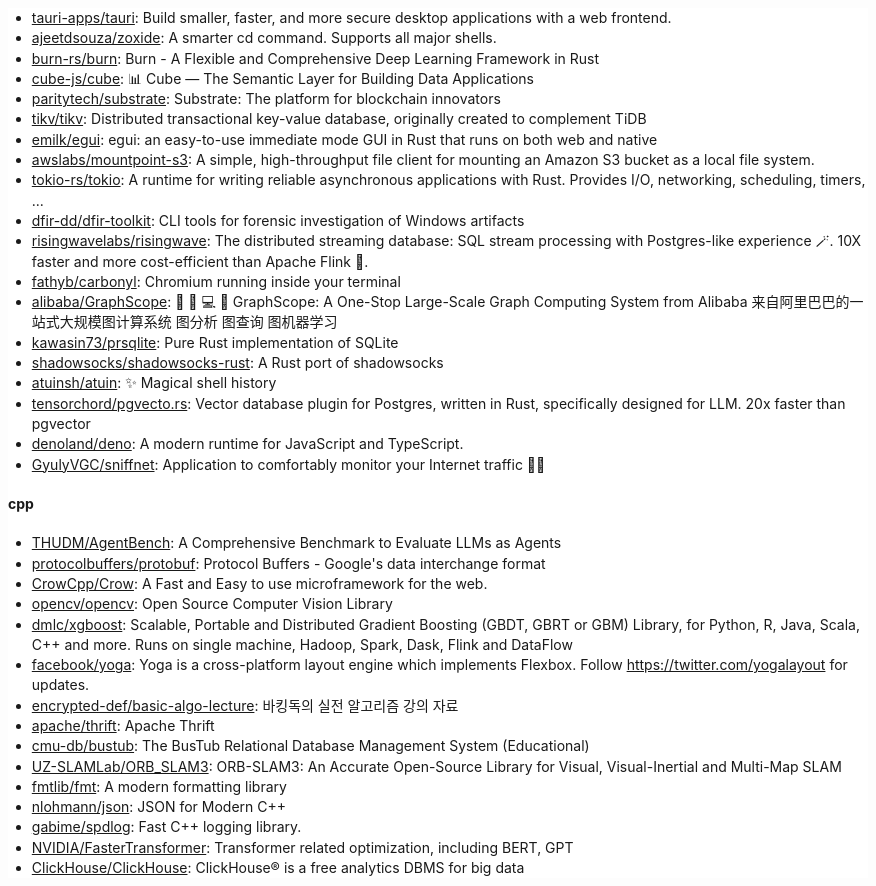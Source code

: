 * [tauri-apps/tauri](https://github.com/tauri-apps/tauri): Build smaller, faster, and more secure desktop applications with a web frontend.
* [ajeetdsouza/zoxide](https://github.com/ajeetdsouza/zoxide): A smarter cd command. Supports all major shells.
* [burn-rs/burn](https://github.com/burn-rs/burn): Burn - A Flexible and Comprehensive Deep Learning Framework in Rust
* [cube-js/cube](https://github.com/cube-js/cube): 📊 Cube — The Semantic Layer for Building Data Applications
* [paritytech/substrate](https://github.com/paritytech/substrate): Substrate: The platform for blockchain innovators
* [tikv/tikv](https://github.com/tikv/tikv): Distributed transactional key-value database, originally created to complement TiDB
* [emilk/egui](https://github.com/emilk/egui): egui: an easy-to-use immediate mode GUI in Rust that runs on both web and native
* [awslabs/mountpoint-s3](https://github.com/awslabs/mountpoint-s3): A simple, high-throughput file client for mounting an Amazon S3 bucket as a local file system.
* [tokio-rs/tokio](https://github.com/tokio-rs/tokio): A runtime for writing reliable asynchronous applications with Rust. Provides I/O, networking, scheduling, timers, ...
* [dfir-dd/dfir-toolkit](https://github.com/dfir-dd/dfir-toolkit): CLI tools for forensic investigation of Windows artifacts
* [risingwavelabs/risingwave](https://github.com/risingwavelabs/risingwave): The distributed streaming database: SQL stream processing with Postgres-like experience 🪄. 10X faster and more cost-efficient than Apache Flink 🚀.
* [fathyb/carbonyl](https://github.com/fathyb/carbonyl): Chromium running inside your terminal
* [alibaba/GraphScope](https://github.com/alibaba/GraphScope): 🔨 🍇 💻 🚀 GraphScope: A One-Stop Large-Scale Graph Computing System from Alibaba 来自阿里巴巴的一站式大规模图计算系统 图分析 图查询 图机器学习
* [kawasin73/prsqlite](https://github.com/kawasin73/prsqlite): Pure Rust implementation of SQLite
* [shadowsocks/shadowsocks-rust](https://github.com/shadowsocks/shadowsocks-rust): A Rust port of shadowsocks
* [atuinsh/atuin](https://github.com/atuinsh/atuin): ✨ Magical shell history
* [tensorchord/pgvecto.rs](https://github.com/tensorchord/pgvecto.rs): Vector database plugin for Postgres, written in Rust, specifically designed for LLM. 20x faster than pgvector
* [denoland/deno](https://github.com/denoland/deno): A modern runtime for JavaScript and TypeScript.
* [GyulyVGC/sniffnet](https://github.com/GyulyVGC/sniffnet): Application to comfortably monitor your Internet traffic 🕵️‍♂️

#### cpp
* [THUDM/AgentBench](https://github.com/THUDM/AgentBench): A Comprehensive Benchmark to Evaluate LLMs as Agents
* [protocolbuffers/protobuf](https://github.com/protocolbuffers/protobuf): Protocol Buffers - Google's data interchange format
* [CrowCpp/Crow](https://github.com/CrowCpp/Crow): A Fast and Easy to use microframework for the web.
* [opencv/opencv](https://github.com/opencv/opencv): Open Source Computer Vision Library
* [dmlc/xgboost](https://github.com/dmlc/xgboost): Scalable, Portable and Distributed Gradient Boosting (GBDT, GBRT or GBM) Library, for Python, R, Java, Scala, C++ and more. Runs on single machine, Hadoop, Spark, Dask, Flink and DataFlow
* [facebook/yoga](https://github.com/facebook/yoga): Yoga is a cross-platform layout engine which implements Flexbox. Follow https://twitter.com/yogalayout for updates.
* [encrypted-def/basic-algo-lecture](https://github.com/encrypted-def/basic-algo-lecture): 바킹독의 실전 알고리즘 강의 자료
* [apache/thrift](https://github.com/apache/thrift): Apache Thrift
* [cmu-db/bustub](https://github.com/cmu-db/bustub): The BusTub Relational Database Management System (Educational)
* [UZ-SLAMLab/ORB_SLAM3](https://github.com/UZ-SLAMLab/ORB_SLAM3): ORB-SLAM3: An Accurate Open-Source Library for Visual, Visual-Inertial and Multi-Map SLAM
* [fmtlib/fmt](https://github.com/fmtlib/fmt): A modern formatting library
* [nlohmann/json](https://github.com/nlohmann/json): JSON for Modern C++
* [gabime/spdlog](https://github.com/gabime/spdlog): Fast C++ logging library.
* [NVIDIA/FasterTransformer](https://github.com/NVIDIA/FasterTransformer): Transformer related optimization, including BERT, GPT
* [ClickHouse/ClickHouse](https://github.com/ClickHouse/ClickHouse): ClickHouse® is a free analytics DBMS for big data